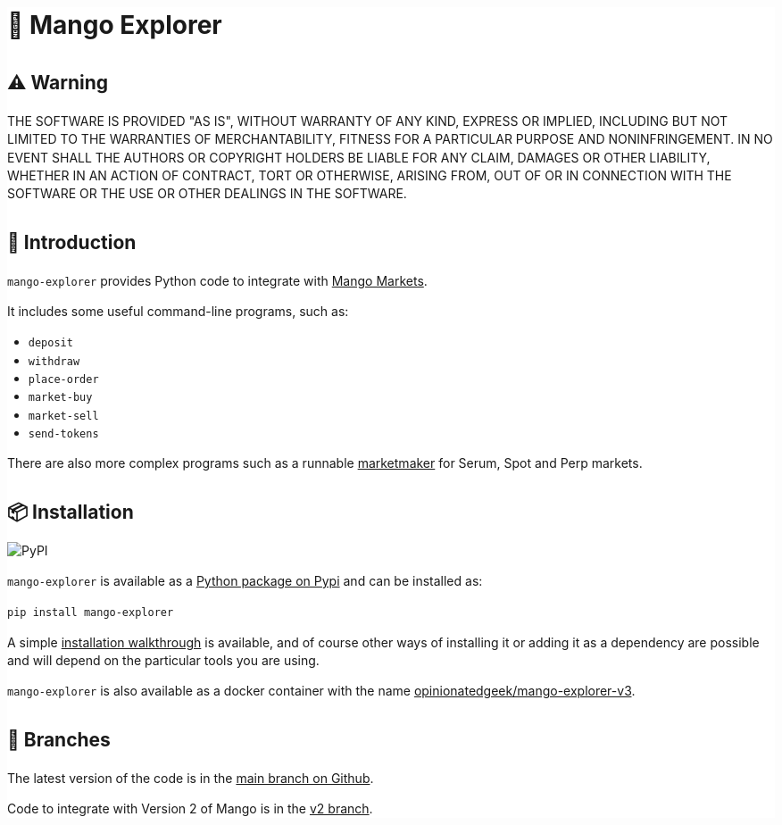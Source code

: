 # 🥭 Mango Explorer

## ⚠ Warning

THE SOFTWARE IS PROVIDED "AS IS", WITHOUT WARRANTY OF ANY KIND, EXPRESS OR IMPLIED, INCLUDING BUT NOT LIMITED TO THE WARRANTIES OF MERCHANTABILITY, FITNESS FOR A PARTICULAR PURPOSE AND NONINFRINGEMENT. IN NO EVENT SHALL THE AUTHORS OR COPYRIGHT HOLDERS BE LIABLE FOR ANY CLAIM, DAMAGES OR OTHER LIABILITY, WHETHER IN AN ACTION OF CONTRACT, TORT OR OTHERWISE, ARISING FROM, OUT OF OR IN CONNECTION WITH THE SOFTWARE OR THE USE OR OTHER DEALINGS IN THE SOFTWARE.


## 🥭 Introduction

`mango-explorer` provides Python code to integrate with [Mango Markets](https://mango.markets).

It includes some useful command-line programs, such as:
* `deposit`
* `withdraw`
* `place-order`
* `market-buy`
* `market-sell`
* `send-tokens`

There are also more complex programs such as a runnable [marketmaker](docs/MarketmakingQuickstart.md) for Serum, Spot and Perp markets.


## 📦 Installation

![PyPI](https://img.shields.io/pypi/v/mango-explorer)

`mango-explorer` is available as a [Python package on Pypi](https://pypi.org/project/mango-explorer) and can be installed as:

```
pip install mango-explorer
```

A simple [installation walkthrough](docs/Installation.md) is available, and of course other ways of installing it or adding it as a dependency are possible and will depend on the particular tools you are using.

`mango-explorer` is also available as a docker container with the name [opinionatedgeek/mango-explorer-v3](https://hub.docker.com/repository/docker/opinionatedgeek/mango-explorer-v3/).


## 🌳 Branches

The latest version of the code is in the [main branch on Github](https://github.com/blockworks-foundation/mango-explorer).

Code to integrate with Version 2 of Mango is in the [v2 branch](https://github.com/blockworks-foundation/mango-explorer/tree/v2).
